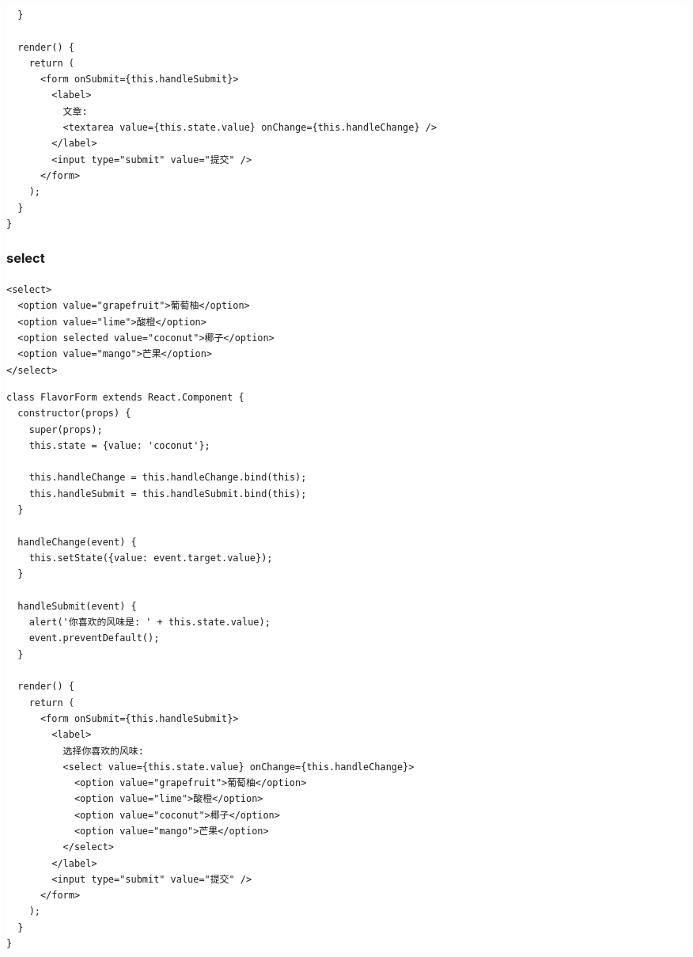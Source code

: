 ```tsx
  }

  render() {
    return (
      <form onSubmit={this.handleSubmit}>
        <label>
          文章:
          <textarea value={this.state.value} onChange={this.handleChange} />
        </label>
        <input type="submit" value="提交" />
      </form>
    );
  }
}
```


### select

```tsx
<select>
  <option value="grapefruit">葡萄柚</option>
  <option value="lime">酸橙</option>
  <option selected value="coconut">椰子</option>
  <option value="mango">芒果</option>
</select>
```

```tsx
class FlavorForm extends React.Component {
  constructor(props) {
    super(props);
    this.state = {value: 'coconut'};

    this.handleChange = this.handleChange.bind(this);
    this.handleSubmit = this.handleSubmit.bind(this);
  }

  handleChange(event) {
    this.setState({value: event.target.value});
  }

  handleSubmit(event) {
    alert('你喜欢的风味是: ' + this.state.value);
    event.preventDefault();
  }

  render() {
    return (
      <form onSubmit={this.handleSubmit}>
        <label>
          选择你喜欢的风味:
          <select value={this.state.value} onChange={this.handleChange}>
            <option value="grapefruit">葡萄柚</option>
            <option value="lime">酸橙</option>
            <option value="coconut">椰子</option>
            <option value="mango">芒果</option>
          </select>
        </label>
        <input type="submit" value="提交" />
      </form>
    );
  }
}
```